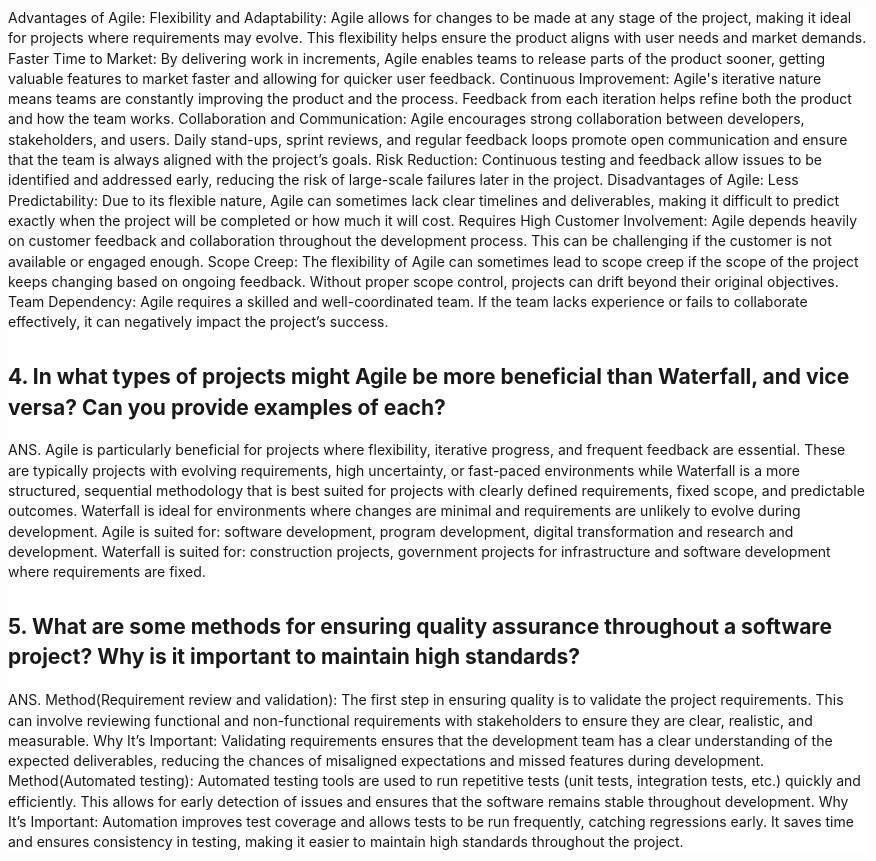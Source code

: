 Advantages of Agile:
Flexibility and Adaptability: Agile allows for changes to be made at any stage of the project, making it ideal for projects where requirements may evolve. This flexibility helps ensure the product aligns with user needs and market demands.
Faster Time to Market: By delivering work in increments, Agile enables teams to release parts of the product sooner, getting valuable features to market faster and allowing for quicker user feedback.
Continuous Improvement: Agile's iterative nature means teams are constantly improving the product and the process. Feedback from each iteration helps refine both the product and how the team works.
Collaboration and Communication: Agile encourages strong collaboration between developers, stakeholders, and users. Daily stand-ups, sprint reviews, and regular feedback loops promote open communication and ensure that the team is always aligned with the project’s goals.
Risk Reduction: Continuous testing and feedback allow issues to be identified and addressed early, reducing the risk of large-scale failures later in the project.
Disadvantages of Agile:
Less Predictability: Due to its flexible nature, Agile can sometimes lack clear timelines and deliverables, making it difficult to predict exactly when the project will be completed or how much it will cost.
Requires High Customer Involvement: Agile depends heavily on customer feedback and collaboration throughout the development process. This can be challenging if the customer is not available or engaged enough.
Scope Creep: The flexibility of Agile can sometimes lead to scope creep if the scope of the project keeps changing based on ongoing feedback. Without proper scope control, projects can drift beyond their original objectives.
Team Dependency: Agile requires a skilled and well-coordinated team. If the team lacks experience or fails to collaborate effectively, it can negatively impact the project’s success.
## 4. In what types of projects might Agile be more beneficial than Waterfall, and vice versa? Can you provide examples of each?
ANS. Agile is particularly beneficial for projects where flexibility, iterative progress, and frequent feedback are essential. These are typically projects with evolving requirements, high uncertainty, or fast-paced environments while Waterfall is a more structured, sequential methodology that is best suited for projects with clearly defined requirements, fixed scope, and predictable outcomes. Waterfall is ideal for environments where changes are minimal and requirements are unlikely to evolve during development.
Agile is suited for: software development, program development, digital transformation and research and development.
Waterfall is suited for: construction projects, government projects for infrastructure and software development where requirements are fixed.
## 5. What are some methods for ensuring quality assurance throughout a software project? Why is it important to maintain high standards?
ANS. Method(Requirement review and validation): The first step in ensuring quality is to validate the project requirements. This can involve reviewing functional and non-functional requirements with stakeholders to ensure they are clear, realistic, and measurable.
Why It’s Important: Validating requirements ensures that the development team has a clear understanding of the expected deliverables, reducing the chances of misaligned expectations and missed features during development.
Method(Automated testing): Automated testing tools are used to run repetitive tests (unit tests, integration tests, etc.) quickly and efficiently. This allows for early detection of issues and ensures that the software remains stable throughout development.
Why It’s Important: Automation improves test coverage and allows tests to be run frequently, catching regressions early. It saves time and ensures consistency in testing, making it easier to maintain high standards throughout the project.
